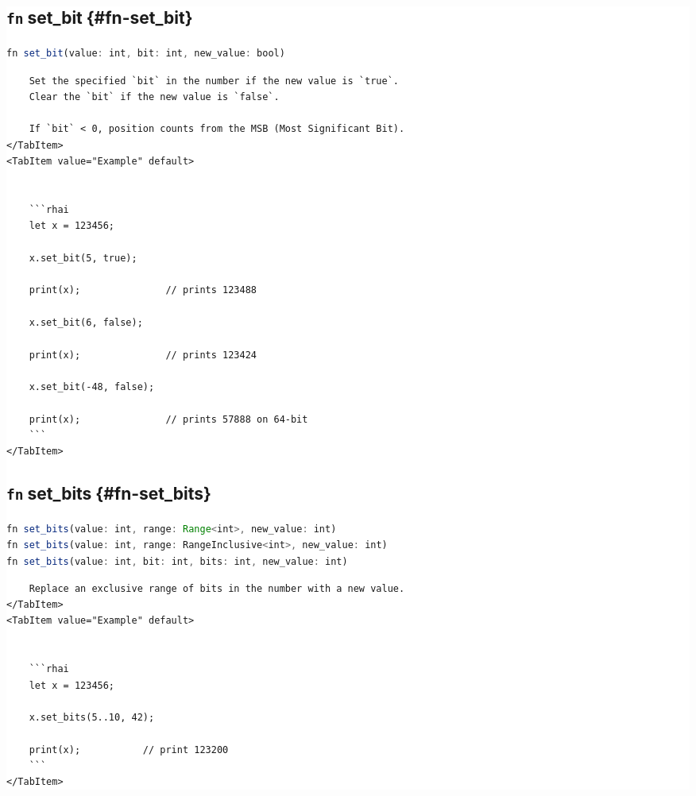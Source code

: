 ## <code>fn</code> set_bit {#fn-set_bit}

```js
fn set_bit(value: int, bit: int, new_value: bool)
```

<Tabs>
    <TabItem value="Description" default>

        Set the specified `bit` in the number if the new value is `true`.
        Clear the `bit` if the new value is `false`.
        
        If `bit` < 0, position counts from the MSB (Most Significant Bit).
    </TabItem>
    <TabItem value="Example" default>


        ```rhai
        let x = 123456;
        
        x.set_bit(5, true);
        
        print(x);               // prints 123488
        
        x.set_bit(6, false);
        
        print(x);               // prints 123424
        
        x.set_bit(-48, false);
        
        print(x);               // prints 57888 on 64-bit
        ```
    </TabItem>
</Tabs>

## <code>fn</code> set_bits {#fn-set_bits}

```js
fn set_bits(value: int, range: Range<int>, new_value: int)
fn set_bits(value: int, range: RangeInclusive<int>, new_value: int)
fn set_bits(value: int, bit: int, bits: int, new_value: int)
```

<Tabs>
    <TabItem value="Description" default>

        Replace an exclusive range of bits in the number with a new value.
    </TabItem>
    <TabItem value="Example" default>


        ```rhai
        let x = 123456;
        
        x.set_bits(5..10, 42);
        
        print(x);           // print 123200
        ```
    </TabItem>
</Tabs>

